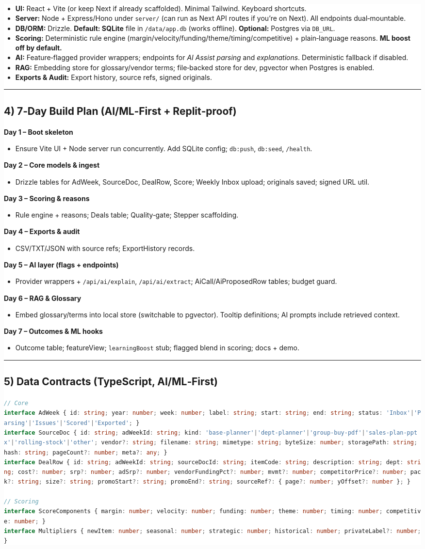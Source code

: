 - **UI:** React + Vite (or keep Next if already scaffolded). Minimal Tailwind. Keyboard shortcuts.
- **Server:** Node + Express/Hono under `server/` (can run as Next API routes if you’re on Next). All endpoints dual‑mountable.
- **DB/ORM:** Drizzle. **Default: SQLite** file in `/data/app.db` (works offline). **Optional:** Postgres via `DB_URL`.
- **Scoring:** Deterministic rule engine (margin/velocity/funding/theme/timing/competitive) + plain‑language reasons. **ML boost off by default.**
- **AI:** Feature‑flagged provider wrappers; endpoints for *AI Assist parsing* and *explanations*. Deterministic fallback if disabled.
- **RAG:** Embedding store for glossary/vendor terms; file‑backed store for dev, pgvector when Postgres is enabled.
- **Exports & Audit:** Export history, source refs, signed originals.

---

## 4) 7‑Day Build Plan (AI/ML‑First + Replit‑proof)

**Day 1 – Boot skeleton**

- Ensure Vite UI + Node server run concurrently. Add SQLite config; `db:push`, `db:seed`, `/health`.

**Day 2 – Core models & ingest**

- Drizzle tables for AdWeek, SourceDoc, DealRow, Score; Weekly Inbox upload; originals saved; signed URL util.

**Day 3 – Scoring & reasons**

- Rule engine + reasons; Deals table; Quality‑gate; Stepper scaffolding.

**Day 4 – Exports & audit**

- CSV/TXT/JSON with source refs; ExportHistory records.

**Day 5 – AI layer (flags + endpoints)**

- Provider wrappers + `/api/ai/explain`, `/api/ai/extract`; AiCall/AiProposedRow tables; budget guard.

**Day 6 – RAG & Glossary**

- Embed glossary/terms into local store (switchable to pgvector). Tooltip definitions; AI prompts include retrieved context.

**Day 7 – Outcomes & ML hooks**

- Outcome table; featureView; `learningBoost` stub; flagged blend in scoring; docs + demo.

---

## 5) Data Contracts (TypeScript, AI/ML‑First)

```ts
// Core
interface AdWeek { id: string; year: number; week: number; label: string; start: string; end: string; status: 'Inbox'|'Parsing'|'Issues'|'Scored'|'Exported'; }
interface SourceDoc { id: string; adWeekId: string; kind: 'base-planner'|'dept-planner'|'group-buy-pdf'|'sales-plan-pptx'|'rolling-stock'|'other'; vendor?: string; filename: string; mimetype: string; byteSize: number; storagePath: string; hash: string; pageCount?: number; meta?: any; }
interface DealRow { id: string; adWeekId: string; sourceDocId: string; itemCode: string; description: string; dept: string; cost?: number; srp?: number; adSrp?: number; vendorFundingPct?: number; mvmt?: number; competitorPrice?: number; pack?: string; size?: string; promoStart?: string; promoEnd?: string; sourceRef?: { page?: number; yOffset?: number }; }

// Scoring
interface ScoreComponents { margin: number; velocity: number; funding: number; theme: number; timing: number; competitive: number; }
interface Multipliers { newItem: number; seasonal: number; strategic: number; historical: number; privateLabel?: number; }
```